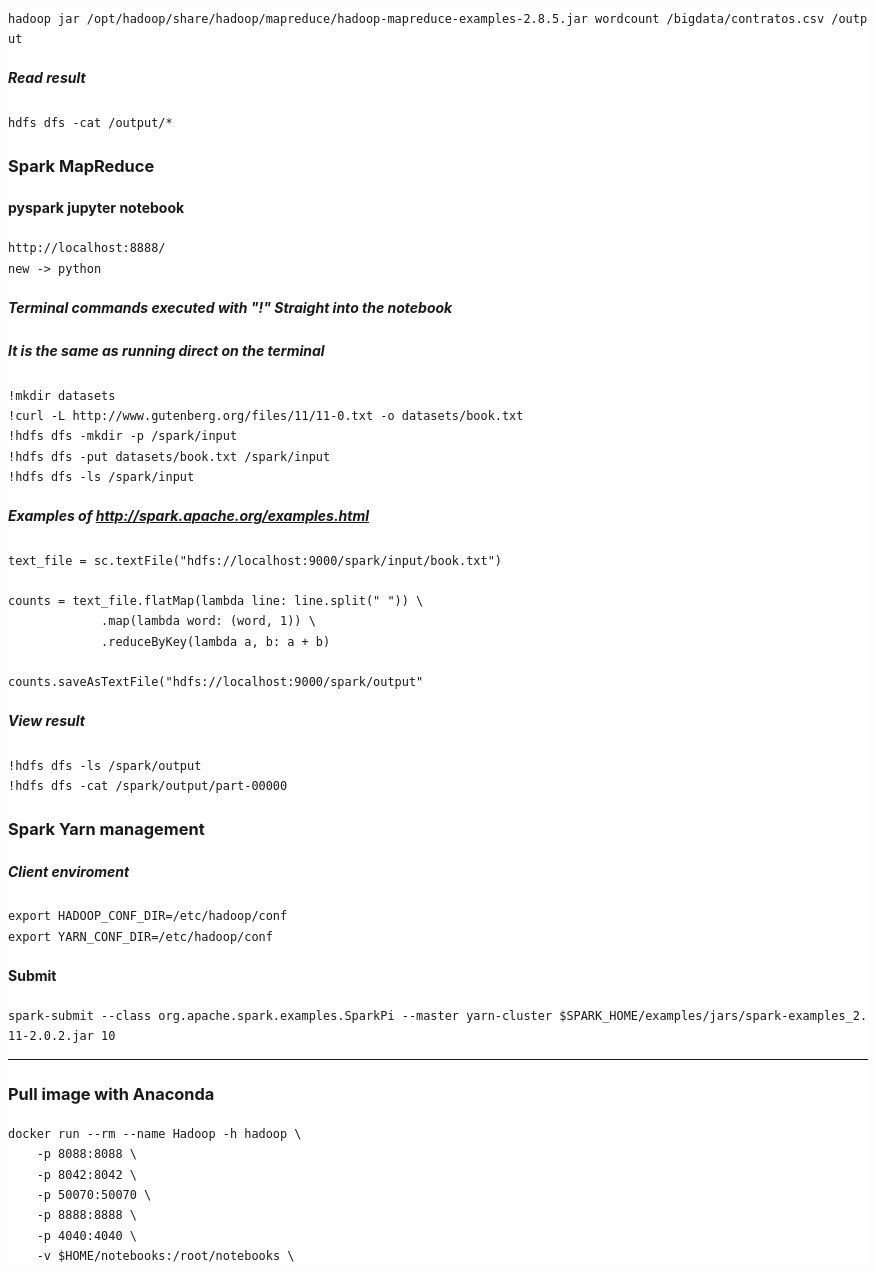 ```
hadoop jar /opt/hadoop/share/hadoop/mapreduce/hadoop-mapreduce-examples-2.8.5.jar wordcount /bigdata/contratos.csv /output
```
##### Read result
```
hdfs dfs -cat /output/*
```

### Spark MapReduce

#### pyspark jupyter notebook
```
http://localhost:8888/
new -> python
```
##### Terminal commands executed with "!" Straight into the notebook
##### It is the same as running direct on the terminal
```
!mkdir datasets
!curl -L http://www.gutenberg.org/files/11/11-0.txt -o datasets/book.txt
!hdfs dfs -mkdir -p /spark/input
!hdfs dfs -put datasets/book.txt /spark/input
!hdfs dfs -ls /spark/input
```
##### Examples of http://spark.apache.org/examples.html
```
text_file = sc.textFile("hdfs://localhost:9000/spark/input/book.txt")

counts = text_file.flatMap(lambda line: line.split(" ")) \
             .map(lambda word: (word, 1)) \
             .reduceByKey(lambda a, b: a + b)

counts.saveAsTextFile("hdfs://localhost:9000/spark/output"
```
##### View result
```
!hdfs dfs -ls /spark/output
!hdfs dfs -cat /spark/output/part-00000
```

### Spark Yarn management

##### Client enviroment
```
export HADOOP_CONF_DIR=/etc/hadoop/conf
export YARN_CONF_DIR=/etc/hadoop/conf
```
#### Submit
```
spark-submit --class org.apache.spark.examples.SparkPi --master yarn-cluster $SPARK_HOME/examples/jars/spark-examples_2.11-2.0.2.jar 10
```
-----
### Pull image with Anaconda
```
docker run --rm --name Hadoop -h hadoop \
	-p 8088:8088 \
	-p 8042:8042 \
	-p 50070:50070 \
	-p 8888:8888 \
	-p 4040:4040 \
	-v $HOME/notebooks:/root/notebooks \
```